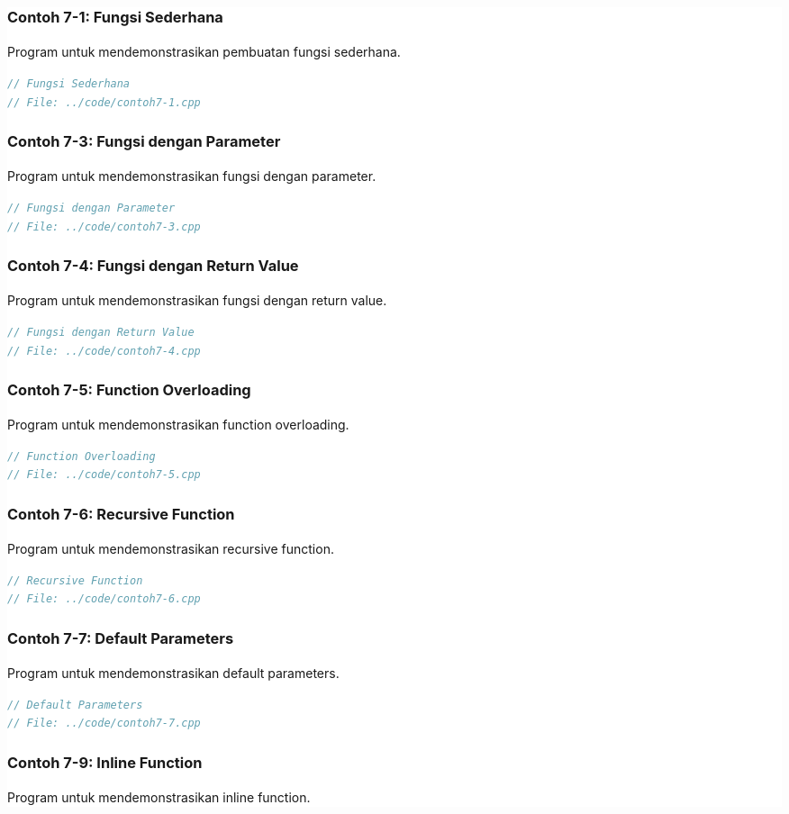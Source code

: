 ### Contoh 7-1: Fungsi Sederhana

Program untuk mendemonstrasikan pembuatan fungsi sederhana.

```cpp
// Fungsi Sederhana
// File: ../code/contoh7-1.cpp
```

### Contoh 7-3: Fungsi dengan Parameter

Program untuk mendemonstrasikan fungsi dengan parameter.

```cpp
// Fungsi dengan Parameter
// File: ../code/contoh7-3.cpp
```

### Contoh 7-4: Fungsi dengan Return Value

Program untuk mendemonstrasikan fungsi dengan return value.

```cpp
// Fungsi dengan Return Value
// File: ../code/contoh7-4.cpp
```

### Contoh 7-5: Function Overloading

Program untuk mendemonstrasikan function overloading.

```cpp
// Function Overloading
// File: ../code/contoh7-5.cpp
```

### Contoh 7-6: Recursive Function

Program untuk mendemonstrasikan recursive function.

```cpp
// Recursive Function
// File: ../code/contoh7-6.cpp
```

### Contoh 7-7: Default Parameters

Program untuk mendemonstrasikan default parameters.

```cpp
// Default Parameters
// File: ../code/contoh7-7.cpp
```

### Contoh 7-9: Inline Function

Program untuk mendemonstrasikan inline function.
